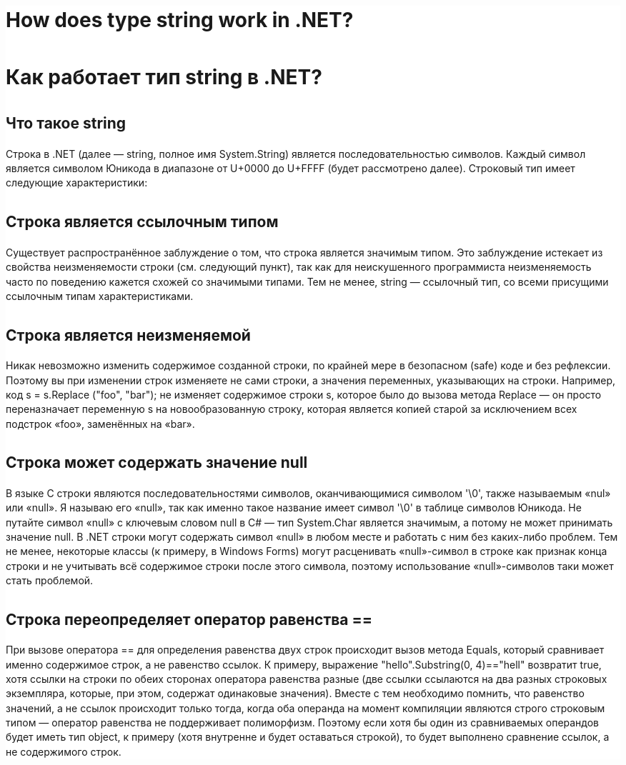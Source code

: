 # How does type string work in .NET?
# Как работает тип string в .NET?

## Что такое string

Строка в .NET (далее — string, полное имя System.String) является последовательностью символов. Каждый символ является символом Юникода в диапазоне от U+0000 до U+FFFF (будет рассмотрено далее). Строковый тип имеет следующие характеристики:

## Строка является ссылочным типом

Существует распространённое заблуждение о том, что строка является значимым типом. Это заблуждение истекает из свойства неизменяемости строки (см. следующий пункт), так как для неискушенного программиста неизменяемость часто по поведению кажется схожей со значимыми типами. Тем не менее, string — ссылочный тип, со всеми присущими ссылочным типам характеристиками.

## Строка является неизменяемой

Никак невозможно изменить содержимое созданной строки, по крайней мере в безопасном (safe) коде и без рефлексии. Поэтому вы при изменении строк изменяете не сами строки, а значения переменных, указывающих на строки. Например, код s = s.Replace ("foo", "bar"); не изменяет содержимое строки s, которое было до вызова метода Replace — он просто переназначает переменную s на новообразованную строку, которая является копией старой за исключением всех подстрок «foo», заменённых на «bar».

## Строка может содержать значение null

В языке C строки являются последовательностями символов, оканчивающимися символом '\0', также называемым «nul» или «null». Я называю его «null», так как именно такое название имеет символ '\0' в таблице символов Юникода. Не путайте символ «null» с ключевым словом null в C# — тип System.Char является значимым, а потому не может принимать значение null. В .NET строки могут содержать символ «null» в любом месте и работать с ним без каких-либо проблем. Тем не менее, некоторые классы (к примеру, в Windows Forms) могут расценивать «null»-символ в строке как признак конца строки и не учитывать всё содержимое строки после этого символа, поэтому использование «null»-символов таки может стать проблемой.

## Строка переопределяет оператор равенства ==

При вызове оператора == для определения равенства двух строк происходит вызов метода Equals, который сравнивает именно содержимое строк, а не равенство ссылок. К примеру, выражение "hello".Substring(0, 4)=="hell" возвратит true, хотя ссылки на строки по обеих сторонах оператора равенства разные (две ссылки ссылаются на два разных строковых экземпляра, которые, при этом, содержат одинаковые значения). Вместе с тем необходимо помнить, что равенство значений, а не ссылок происходит только тогда, когда оба операнда на момент компиляции являются строго строковым типом — оператор равенства не поддерживает полиморфизм. Поэтому если хотя бы один из сравниваемых операндов будет иметь тип object, к примеру (хотя внутренне и будет оставаться строкой), то будет выполнено сравнение ссылок, а не содержимого строк.
